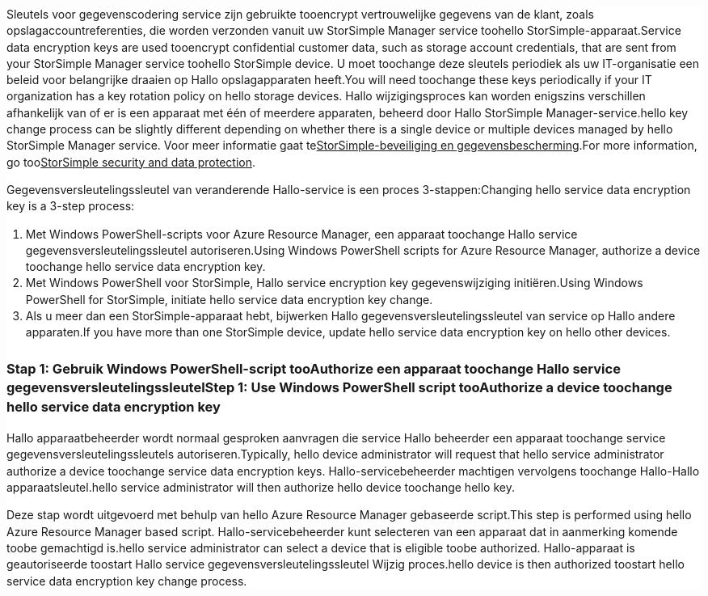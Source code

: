 <span data-ttu-id="03a5c-260">Sleutels voor gegevenscodering service zijn gebruikte tooencrypt vertrouwelijke gegevens van de klant, zoals opslagaccountreferenties, die worden verzonden vanuit uw StorSimple Manager service toohello StorSimple-apparaat.</span><span class="sxs-lookup"><span data-stu-id="03a5c-260">Service data encryption keys are used tooencrypt confidential customer data, such as storage account credentials, that are sent from your StorSimple Manager service toohello StorSimple device.</span></span> <span data-ttu-id="03a5c-261">U moet toochange deze sleutels periodiek als uw IT-organisatie een beleid voor belangrijke draaien op Hallo opslagapparaten heeft.</span><span class="sxs-lookup"><span data-stu-id="03a5c-261">You will need toochange these keys periodically if your IT organization has a key rotation policy on hello storage devices.</span></span> <span data-ttu-id="03a5c-262">Hallo wijzigingsproces kan worden enigszins verschillen afhankelijk van of er is een apparaat met één of meerdere apparaten, beheerd door Hallo StorSimple Manager-service.</span><span class="sxs-lookup"><span data-stu-id="03a5c-262">hello key change process can be slightly different depending on whether there is a single device or multiple devices managed by hello StorSimple Manager service.</span></span> <span data-ttu-id="03a5c-263">Voor meer informatie gaat te[StorSimple-beveiliging en gegevensbescherming](storsimple-8000-security.md).</span><span class="sxs-lookup"><span data-stu-id="03a5c-263">For more information, go too[StorSimple security and data protection](storsimple-8000-security.md).</span></span>

<span data-ttu-id="03a5c-264">Gegevensversleutelingssleutel van veranderende Hallo-service is een proces 3-stappen:</span><span class="sxs-lookup"><span data-stu-id="03a5c-264">Changing hello service data encryption key is a 3-step process:</span></span>

1. <span data-ttu-id="03a5c-265">Met Windows PowerShell-scripts voor Azure Resource Manager, een apparaat toochange Hallo service gegevensversleutelingssleutel autoriseren.</span><span class="sxs-lookup"><span data-stu-id="03a5c-265">Using Windows PowerShell scripts for Azure Resource Manager, authorize a device toochange hello service data encryption key.</span></span>
2. <span data-ttu-id="03a5c-266">Met Windows PowerShell voor StorSimple, Hallo service encryption key gegevenswijziging initiëren.</span><span class="sxs-lookup"><span data-stu-id="03a5c-266">Using Windows PowerShell for StorSimple, initiate hello service data encryption key change.</span></span>
3. <span data-ttu-id="03a5c-267">Als u meer dan een StorSimple-apparaat hebt, bijwerken Hallo gegevensversleutelingssleutel van service op Hallo andere apparaten.</span><span class="sxs-lookup"><span data-stu-id="03a5c-267">If you have more than one StorSimple device, update hello service data encryption key on hello other devices.</span></span>

### <a name="step-1-use-windows-powershell-script-tooauthorize-a-device-toochange-hello-service-data-encryption-key"></a><span data-ttu-id="03a5c-268">Stap 1: Gebruik Windows PowerShell-script tooAuthorize een apparaat toochange Hallo service gegevensversleutelingssleutel</span><span class="sxs-lookup"><span data-stu-id="03a5c-268">Step 1: Use Windows PowerShell script tooAuthorize a device toochange hello service data encryption key</span></span>
<span data-ttu-id="03a5c-269">Hallo apparaatbeheerder wordt normaal gesproken aanvragen die service Hallo beheerder een apparaat toochange service gegevensversleutelingssleutels autoriseren.</span><span class="sxs-lookup"><span data-stu-id="03a5c-269">Typically, hello device administrator will request that hello service administrator authorize a device toochange service data encryption keys.</span></span> <span data-ttu-id="03a5c-270">Hallo-servicebeheerder machtigen vervolgens toochange Hallo-Hallo apparaatsleutel.</span><span class="sxs-lookup"><span data-stu-id="03a5c-270">hello service administrator will then authorize hello device toochange hello key.</span></span>

<span data-ttu-id="03a5c-271">Deze stap wordt uitgevoerd met behulp van hello Azure Resource Manager gebaseerde script.</span><span class="sxs-lookup"><span data-stu-id="03a5c-271">This step is performed using hello Azure Resource Manager based script.</span></span> <span data-ttu-id="03a5c-272">Hallo-servicebeheerder kunt selecteren van een apparaat dat in aanmerking komende toobe gemachtigd is.</span><span class="sxs-lookup"><span data-stu-id="03a5c-272">hello service administrator can select a device that is eligible toobe authorized.</span></span> <span data-ttu-id="03a5c-273">Hallo-apparaat is geautoriseerde toostart Hallo service gegevensversleutelingssleutel Wijzig proces.</span><span class="sxs-lookup"><span data-stu-id="03a5c-273">hello device is then authorized toostart hello service data encryption key change process.</span></span> 
